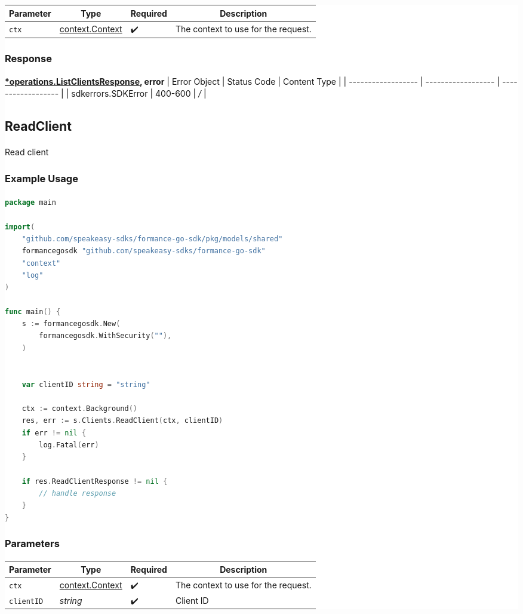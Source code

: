 | Parameter                                             | Type                                                  | Required                                              | Description                                           |
| ----------------------------------------------------- | ----------------------------------------------------- | ----------------------------------------------------- | ----------------------------------------------------- |
| `ctx`                                                 | [context.Context](https://pkg.go.dev/context#Context) | :heavy_check_mark:                                    | The context to use for the request.                   |


### Response

**[*operations.ListClientsResponse](../../pkg/models/operations/listclientsresponse.md), error**
| Error Object       | Status Code        | Content Type       |
| ------------------ | ------------------ | ------------------ |
| sdkerrors.SDKError | 400-600            | */*                |

## ReadClient

Read client

### Example Usage

```go
package main

import(
	"github.com/speakeasy-sdks/formance-go-sdk/pkg/models/shared"
	formancegosdk "github.com/speakeasy-sdks/formance-go-sdk"
	"context"
	"log"
)

func main() {
    s := formancegosdk.New(
        formancegosdk.WithSecurity(""),
    )


    var clientID string = "string"

    ctx := context.Background()
    res, err := s.Clients.ReadClient(ctx, clientID)
    if err != nil {
        log.Fatal(err)
    }

    if res.ReadClientResponse != nil {
        // handle response
    }
}
```

### Parameters

| Parameter                                             | Type                                                  | Required                                              | Description                                           |
| ----------------------------------------------------- | ----------------------------------------------------- | ----------------------------------------------------- | ----------------------------------------------------- |
| `ctx`                                                 | [context.Context](https://pkg.go.dev/context#Context) | :heavy_check_mark:                                    | The context to use for the request.                   |
| `clientID`                                            | *string*                                              | :heavy_check_mark:                                    | Client ID                                             |
